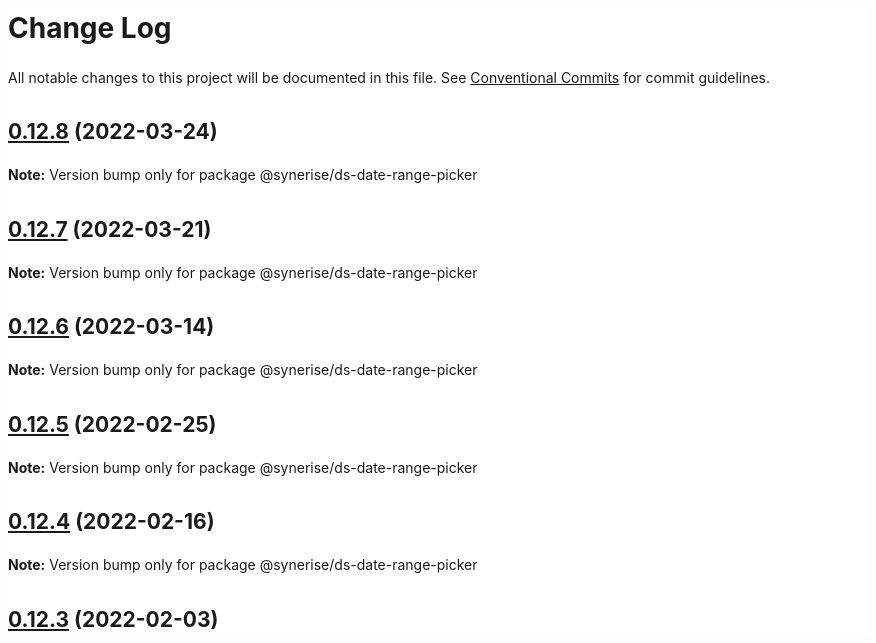 # Change Log

All notable changes to this project will be documented in this file.
See [Conventional Commits](https://conventionalcommits.org) for commit guidelines.

## [0.12.8](https://github.com/Synerise/synerise-design/compare/@synerise/ds-date-range-picker@0.12.7...@synerise/ds-date-range-picker@0.12.8) (2022-03-24)

**Note:** Version bump only for package @synerise/ds-date-range-picker





## [0.12.7](https://github.com/Synerise/synerise-design/compare/@synerise/ds-date-range-picker@0.12.6...@synerise/ds-date-range-picker@0.12.7) (2022-03-21)

**Note:** Version bump only for package @synerise/ds-date-range-picker





## [0.12.6](https://github.com/Synerise/synerise-design/compare/@synerise/ds-date-range-picker@0.12.5...@synerise/ds-date-range-picker@0.12.6) (2022-03-14)

**Note:** Version bump only for package @synerise/ds-date-range-picker





## [0.12.5](https://github.com/Synerise/synerise-design/compare/@synerise/ds-date-range-picker@0.12.4...@synerise/ds-date-range-picker@0.12.5) (2022-02-25)

**Note:** Version bump only for package @synerise/ds-date-range-picker





## [0.12.4](https://github.com/Synerise/synerise-design/compare/@synerise/ds-date-range-picker@0.12.3...@synerise/ds-date-range-picker@0.12.4) (2022-02-16)

**Note:** Version bump only for package @synerise/ds-date-range-picker





## [0.12.3](https://github.com/Synerise/synerise-design/compare/@synerise/ds-date-range-picker@0.12.2...@synerise/ds-date-range-picker@0.12.3) (2022-02-03)
